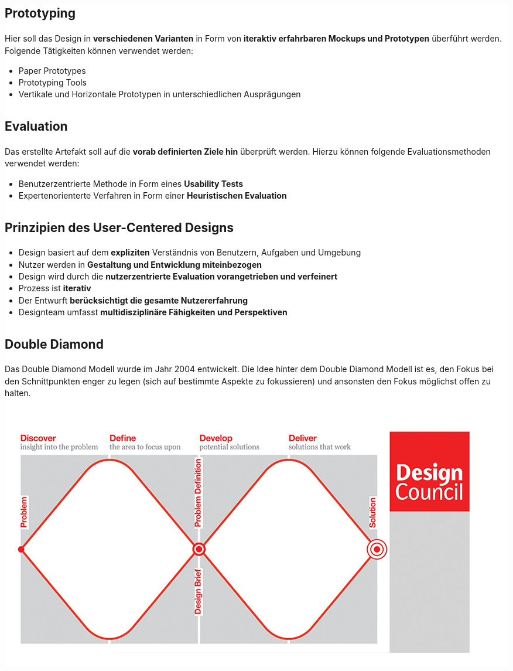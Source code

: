 ## Prototyping
Hier soll das Design in **verschiedenen Varianten** in Form von **iteraktiv erfahrbaren Mockups und Prototypen** überführt werden.
Folgende Tätigkeiten können verwendet werden:
* Paper Prototypes
* Prototyping Tools
* Vertikale und Horizontale Prototypen in unterschiedlichen Ausprägungen

## Evaluation
Das erstellte Artefakt soll auf die **vorab definierten Ziele hin** überprüft werden.
Hierzu können folgende Evaluationsmethoden verwendet werden:
* Benutzerzentrierte Methode in Form eines **Usability Tests**
* Expertenorienterte Verfahren in Form einer **Heuristischen Evaluation**

## Prinzipien des User-Centered Designs
* Design basiert auf dem **expliziten** Verständnis von Benutzern, Aufgaben und Umgebung
* Nutzer werden in **Gestaltung und Entwicklung miteinbezogen**
* Design wird durch die **nutzerzentrierte Evaluation vorangetrieben und verfeinert**
* Prozess ist **iterativ**
* Der Entwurft **berücksichtigt die gesamte Nutzererfahrung**
* Designteam umfasst **multidisziplinäre Fähigkeiten und Perspektiven**

## Double Diamond
Das Double Diamond Modell wurde im Jahr 2004 entwickelt. Die Idee hinter dem Double Diamond Modell ist es, den Fokus bei den Schnittpunkten enger zu legen (sich auf bestimmte Aspekte zu fokussieren) und ansonsten den Fokus möglichst offen zu halten.

![Double Diamond](./images/double_diamond.png)
